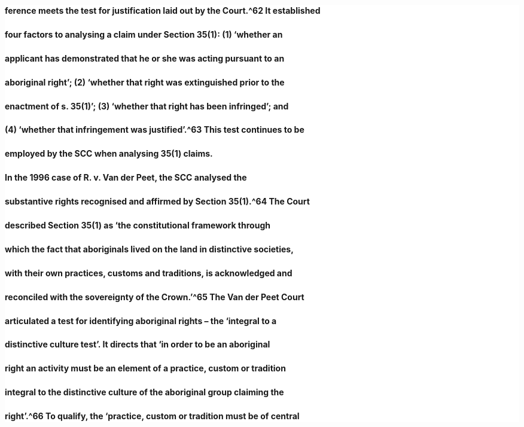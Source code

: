 #### ference meets the test for justification laid out by the Court.^62 It established

#### four factors to analysing a claim under Section 35(1): (1) ‘whether an

#### applicant has demonstrated that he or she was acting pursuant to an

#### aboriginal right’; (2) ‘whether that right was extinguished prior to the

#### enactment of s. 35(1)’; (3) ‘whether that right has been infringed’; and

#### (4) ‘whether that infringement was justified’.^63 This test continues to be

#### employed by the SCC when analysing 35(1) claims.

#### In the 1996 case of R. v. Van der Peet, the SCC analysed the

#### substantive rights recognised and affirmed by Section 35(1).^64 The Court

#### described Section 35(1) as ‘the constitutional framework through

#### which the fact that aboriginals lived on the land in distinctive societies,

#### with their own practices, customs and traditions, is acknowledged and

#### reconciled with the sovereignty of the Crown.’^65 The Van der Peet Court

#### articulated a test for identifying aboriginal rights – the ‘integral to a

#### distinctive culture test’. It directs that ‘in order to be an aboriginal

#### right an activity must be an element of a practice, custom or tradition

#### integral to the distinctive culture of the aboriginal group claiming the

#### right’.^66 To qualify, the ‘practice, custom or tradition must be of central
